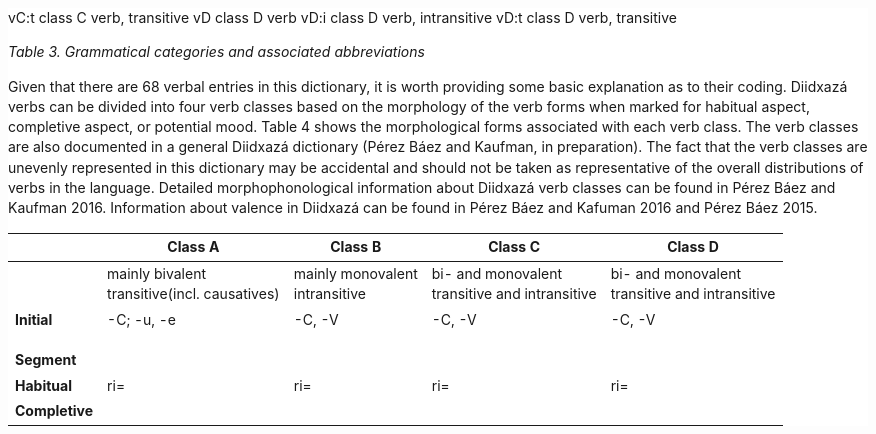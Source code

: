 <tr>
<td>vC:t</td>
<td>class C verb, transitive</td>
</tr>
<tr>
<td>vD</td>
<td>class D verb</td>
</tr>
<tr>
<td>vD:i</td>
<td>class D verb, intransitive</td>
</tr>
<tr>
<td>vD:t</td>
<td>class D verb, transitive</td>
</tr>
</table>

_Table 3. Grammatical categories and associated abbreviations_


Given that there are 68 verbal entries in this dictionary, it is worth providing some basic explanation as to their coding. Diidxazá verbs can be divided into four verb classes based on the morphology of the verb forms when marked for habitual aspect, completive aspect, or potential mood. Table 4 shows the morphological forms associated with each verb class. The verb classes are also documented in a general Diidxazá dictionary (Pérez Báez and Kaufman, in preparation). The fact that the verb classes are unevenly represented in this dictionary may be accidental and should not be taken as representative of the overall distributions of verbs in the language. Detailed morphophonological information about Diidxazá verb classes can be found in Pérez Báez and Kaufman 2016. Information about valence in Diidxazá can be found in Pérez Báez and Kafuman 2016 and Pérez Báez 2015.

 <table class="table table-bordered">
<thead>
<tr>
<th></th>
<th>Class A</th>
<th>Class B</th>
<th>Class C</th>
<th>Class D</th>
</tr>
</thead>
<tbody>
<tr>
<td></td>
<td>mainly bivalent <br/> transitive(incl. causatives)</td>
<td>mainly monovalent <br/> intransitive</td>
<td>bi- and monovalent <br/> transitive and intransitive</td>
<td>bi- and monovalent <br/> transitive and intransitive</td>
</tr>
<tr>
<td><b>Initial <br><br>Segment</b></td>
<td>-C; -u, -e</td>
<td>-C, -V</td>
<td>-C, -V</td>
<td>-C, -V</td>
</tr>
<tr>
<td><b>Habitual</b></td>
<td>ri=</td>
<td>ri=</td>
<td>ri=</td>
<td>ri=</td>
</tr>
<tr>
<td><b>Completive</b></td>